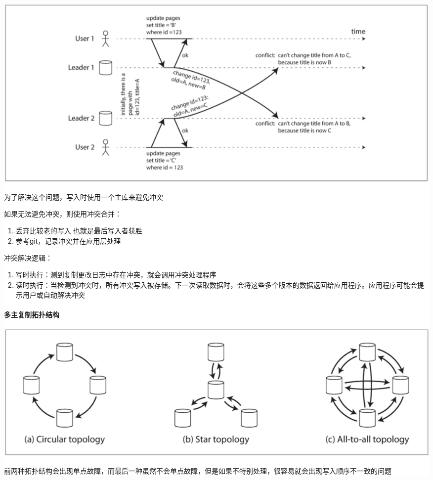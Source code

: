 ![202139103032](/assets/202139103032.png)

为了解决这个问题，写入时使用一个主库来避免冲突

如果无法避免冲突，则使用冲突合并：

1. 丢弃比较老的写入 也就是最后写入者获胜
2. 参考git，记录冲突并在应用层处理

冲突解决逻辑：

1. 写时执行：测到复制更改日志中存在冲突，就会调用冲突处理程序
2. 读时执行：当检测到冲突时，所有冲突写入被存储。下一次读取数据时，会将这些多个版本的数据返回给应用程序。应用程序可能会提示用户或自动解决冲突

#### 多主复制拓扑结构

![202139143850](/assets/202139143850.png)

前两种拓扑结构会出现单点故障，而最后一种虽然不会单点故障，但是如果不特别处理，很容易就会出现写入顺序不一致的问题
